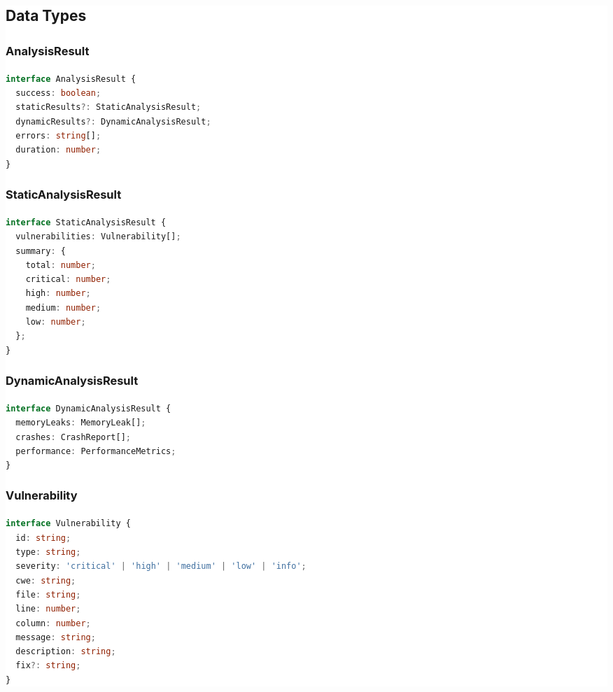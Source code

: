 ## Data Types

### AnalysisResult
```typescript
interface AnalysisResult {
  success: boolean;
  staticResults?: StaticAnalysisResult;
  dynamicResults?: DynamicAnalysisResult;
  errors: string[];
  duration: number;
}
```

### StaticAnalysisResult
```typescript
interface StaticAnalysisResult {
  vulnerabilities: Vulnerability[];
  summary: {
    total: number;
    critical: number;
    high: number;
    medium: number;
    low: number;
  };
}
```

### DynamicAnalysisResult
```typescript
interface DynamicAnalysisResult {
  memoryLeaks: MemoryLeak[];
  crashes: CrashReport[];
  performance: PerformanceMetrics;
}
```

### Vulnerability
```typescript
interface Vulnerability {
  id: string;
  type: string;
  severity: 'critical' | 'high' | 'medium' | 'low' | 'info';
  cwe: string;
  file: string;
  line: number;
  column: number;
  message: string;
  description: string;
  fix?: string;
}
```
